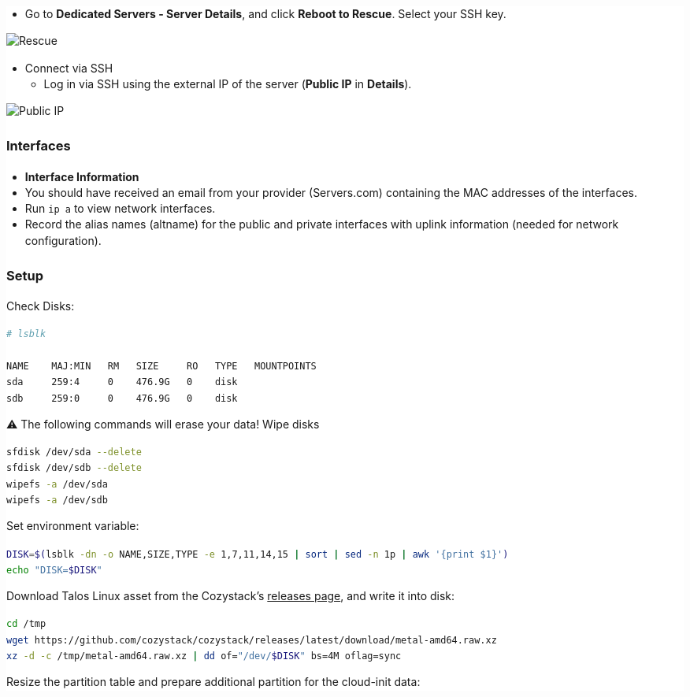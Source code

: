 - Go to **Dedicated Servers - Server Details**, and click **Reboot to Rescue**. Select your SSH key.

![Rescue](/img/rescue.png)

- Connect via SSH
  - Log in via SSH using the external IP of the server (**Public IP** in **Details**).

![Public IP](/img/public_ip.png)

### Interfaces
- **Interface Information**
- You should have received an email from your provider (Servers.com) containing the MAC addresses of the interfaces.
- Run `ip a` to view network interfaces.
- Record the alias names (altname)  for the public and private interfaces with uplink information (needed for network configuration).

### Setup

Check Disks:
```bash
# lsblk

NAME    MAJ:MIN   RM   SIZE     RO   TYPE   MOUNTPOINTS
sda     259:4     0    476.9G   0    disk
sdb     259:0     0    476.9G   0    disk
```

⚠️ The following commands will erase your data!
Wipe disks

```bash
sfdisk /dev/sda --delete
sfdisk /dev/sdb --delete
wipefs -a /dev/sda
wipefs -a /dev/sdb
```

Set environment variable:

```bash
DISK=$(lsblk -dn -o NAME,SIZE,TYPE -e 1,7,11,14,15 | sort | sed -n 1p | awk '{print $1}')
echo "DISK=$DISK"
```

Download Talos Linux asset from the Cozystack’s [releases page](https://github.com/cozystack/cozystack/releases), and write it into disk:
```bash
cd /tmp
wget https://github.com/cozystack/cozystack/releases/latest/download/metal-amd64.raw.xz
xz -d -c /tmp/metal-amd64.raw.xz | dd of="/dev/$DISK" bs=4M oflag=sync
```

Resize the partition table and prepare additional partition for the cloud-init data:
